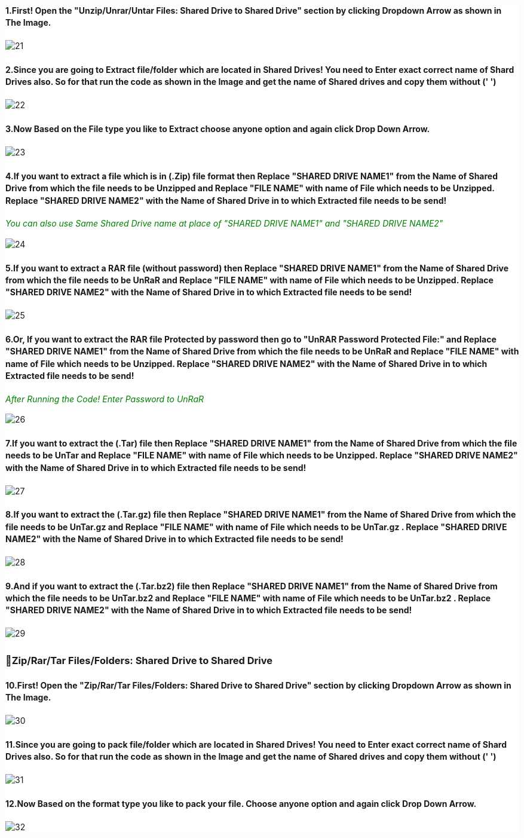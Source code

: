 <h4> <b>1.First! Open the "Unzip/Unrar/Untar Files: Shared Drive to Shared Drive" section by clicking Dropdown Arrow as shown in The Image.</b></h4>
<img src="Img/21.png" alt="21">
<h4><b> 2.Since you are going to Extract file/folder which are located in Shared Drives! You need to Enter exact correct name of Shard Drives also. So for that run the code as shown in the Image and get the name of Shared drives and copy them without (' ')</b></h4>
<img src="Img/22.png" alt="22">
<h4> <b>3.Now Based on the File type you like to Extract choose anyone option and again click Drop Down Arrow.</b></h4>
<img src="Img/23.png" alt="23">
<h4> <b>4.If you want to extract a file which is in (.Zip) file format then Replace "SHARED DRIVE NAME1" from the Name of Shared Drive from which the file needs to be Unzipped and Replace "FILE NAME" with name of File which needs to be Unzipped. Replace "SHARED DRIVE NAME2" with the Name of Shared Drive in to which Extracted file needs to be send!</b></h4>
<p> <font color="green"> <i>You can also use Same Shared Drive name at place of "SHARED DRIVE NAME1" and "SHARED DRIVE NAME2"</i></font></p>
<img src="Img/24.png" alt="24">
<h4> <b>5.If you want to extract a RAR file (without password) then Replace "SHARED DRIVE NAME1" from the Name of Shared Drive from which the file needs to be UnRaR and Replace "FILE NAME" with name of File which needs to be Unzipped. Replace "SHARED DRIVE NAME2" with the Name of Shared Drive in to which Extracted file needs to be send!</b></h4>
<img src="Img/25.png" alt="25">
<h4> <b>6.Or, If you want to extract the RAR file Protected by password then go to "UnRAR Password Protected File:" and Replace "SHARED DRIVE NAME1" from the Name of Shared Drive from which the file needs to be UnRaR and Replace "FILE NAME" with name of File which needs to be Unzipped. Replace "SHARED DRIVE NAME2" with the Name of Shared Drive in to which Extracted file needs to be send!</b></h4>
<p><font color="green"><i>After Running the Code! Enter Password to UnRaR</i></font></p>
<img src="Img/26.png" alt="26">
<h4> <b>7.If you want to extract the (.Tar) file then Replace "SHARED DRIVE NAME1" from the Name of Shared Drive from which the file needs to be UnTar and Replace "FILE NAME" with name of File which needs to be Unzipped. Replace "SHARED DRIVE NAME2" with the Name of Shared Drive in to which Extracted file needs to be send!</b></h4>
<img src="Img/27.png" alt="27">
<h4><b> 8.If you want to extract the (.Tar.gz) file then Replace "SHARED DRIVE NAME1" from the Name of Shared Drive from which the file needs to be UnTar.gz and Replace "FILE NAME" with name of File which needs to be UnTar.gz . Replace "SHARED DRIVE NAME2" with the Name of Shared Drive in to which Extracted file needs to be send!</b></h4>
<img src="Img/28.png" alt="28">
<h4> <b>9.And if you want to extract the (.Tar.bz2) file then Replace "SHARED DRIVE NAME1" from the Name of Shared Drive from which the file needs to be UnTar.bz2 and Replace "FILE NAME" with name of File which needs to be UnTar.bz2 . Replace "SHARED DRIVE NAME2" with the Name of Shared Drive in to which Extracted file needs to be send!</b></h4>
<img src="Img/29.png" alt="29">
<h3>📁Zip/Rar/Tar Files/Folders: Shared Drive to Shared Drive</h3>
<h4><b> 10.First! Open the "Zip/Rar/Tar Files/Folders: Shared Drive to Shared Drive" section by clicking Dropdown Arrow as shown in The Image.</b></h4>
<img src="Img/30.png" alt="30">
<h4><b> 11.Since you are going to pack file/folder which are located in Shared Drives! You need to Enter exact correct name of Shard Drives also. So for that run the code as shown in the Image and get the name of Shared drives and copy them without (' ')</b></h4>
<img src="Img/31.png" alt="31">
<h4> <b>12.Now Based on the format type you like to pack your file. Choose anyone option and again click Drop Down Arrow.</b></h4>
<img src="Img/32.png" alt="32">